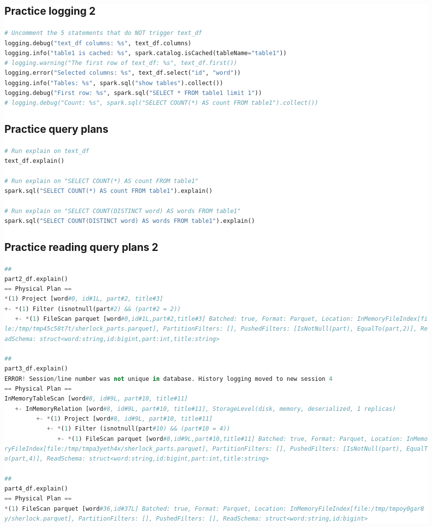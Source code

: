 ## Practice logging 2
```python
# Uncomment the 5 statements that do NOT trigger text_df
logging.debug("text_df columns: %s", text_df.columns)
logging.info("table1 is cached: %s", spark.catalog.isCached(tableName="table1"))
# logging.warning("The first row of text_df: %s", text_df.first())
logging.error("Selected columns: %s", text_df.select("id", "word"))
logging.info("Tables: %s", spark.sql("show tables").collect())
logging.debug("First row: %s", spark.sql("SELECT * FROM table1 limit 1"))
# logging.debug("Count: %s", spark.sql("SELECT COUNT(*) AS count FROM table1").collect())
```

## Practice query plans
```python
# Run explain on text_df
text_df.explain()

# Run explain on "SELECT COUNT(*) AS count FROM table1" 
spark.sql("SELECT COUNT(*) AS count FROM table1").explain()

# Run explain on "SELECT COUNT(DISTINCT word) AS words FROM table1"
spark.sql("SELECT COUNT(DISTINCT word) AS words FROM table1").explain()
```

## Practice reading query plans 2
```python
##
part2_df.explain()
== Physical Plan ==
*(1) Project [word#0, id#1L, part#2, title#3]
+- *(1) Filter (isnotnull(part#2) && (part#2 = 2))
   +- *(1) FileScan parquet [word#0,id#1L,part#2,title#3] Batched: true, Format: Parquet, Location: InMemoryFileIndex[file:/tmp/tmp45c58t7t/sherlock_parts.parquet], PartitionFilters: [], PushedFilters: [IsNotNull(part), EqualTo(part,2)], ReadSchema: struct<word:string,id:bigint,part:int,title:string>

##
part3_df.explain()
ERROR! Session/line number was not unique in database. History logging moved to new session 4
== Physical Plan ==
InMemoryTableScan [word#8, id#9L, part#10, title#11]
   +- InMemoryRelation [word#8, id#9L, part#10, title#11], StorageLevel(disk, memory, deserialized, 1 replicas)
         +- *(1) Project [word#8, id#9L, part#10, title#11]
            +- *(1) Filter (isnotnull(part#10) && (part#10 = 4))
               +- *(1) FileScan parquet [word#8,id#9L,part#10,title#11] Batched: true, Format: Parquet, Location: InMemoryFileIndex[file:/tmp/tmpa3yeth4x/sherlock_parts.parquet], PartitionFilters: [], PushedFilters: [IsNotNull(part), EqualTo(part,4)], ReadSchema: struct<word:string,id:bigint,part:int,title:string>

##
part4_df.explain()
== Physical Plan ==
*(1) FileScan parquet [word#36,id#37L] Batched: true, Format: Parquet, Location: InMemoryFileIndex[file:/tmp/tmpoy0gar8y/sherlock.parquet], PartitionFilters: [], PushedFilters: [], ReadSchema: struct<word:string,id:bigint>
```
